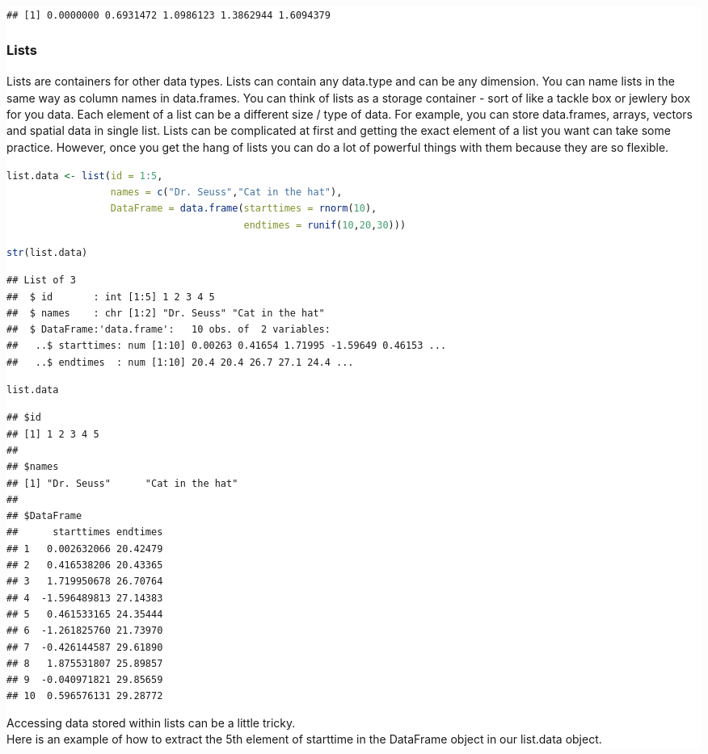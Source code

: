 ```
## [1] 0.0000000 0.6931472 1.0986123 1.3862944 1.6094379
```
### Lists
Lists are containers for other data types. Lists can contain any data.type and can be any dimension. You can name lists in the same way as column names in data.frames. You can think of lists as a storage container - sort of like a tackle box or jewlery box for you data. Each element of a list can be a different size / type of data. For example, you can store data.frames, arrays, vectors and spatial data in single list. Lists can be complicated at first and getting the exact element of a list you want can take some practice. However, once you get the hang of lists you can do a lot of powerful things with them because they are so flexible. 


```r
list.data <- list(id = 1:5,
                  names = c("Dr. Seuss","Cat in the hat"),
                  DataFrame = data.frame(starttimes = rnorm(10),
                                         endtimes = runif(10,20,30)))
```

```r
str(list.data)
```

```
## List of 3
##  $ id       : int [1:5] 1 2 3 4 5
##  $ names    : chr [1:2] "Dr. Seuss" "Cat in the hat"
##  $ DataFrame:'data.frame':	10 obs. of  2 variables:
##   ..$ starttimes: num [1:10] 0.00263 0.41654 1.71995 -1.59649 0.46153 ...
##   ..$ endtimes  : num [1:10] 20.4 20.4 26.7 27.1 24.4 ...
```

```r
list.data
```

```
## $id
## [1] 1 2 3 4 5
## 
## $names
## [1] "Dr. Seuss"      "Cat in the hat"
## 
## $DataFrame
##      starttimes endtimes
## 1   0.002632066 20.42479
## 2   0.416538206 20.43365
## 3   1.719950678 26.70764
## 4  -1.596489813 27.14383
## 5   0.461533165 24.35444
## 6  -1.261825760 21.73970
## 7  -0.426144587 29.61890
## 8   1.875531807 25.89857
## 9  -0.040971821 29.85659
## 10  0.596576131 29.28772
```
Accessing data stored within lists can be a little tricky.    
Here is an example of how to extract the 5th element of starttime in the DataFrame object in our list.data object. 
